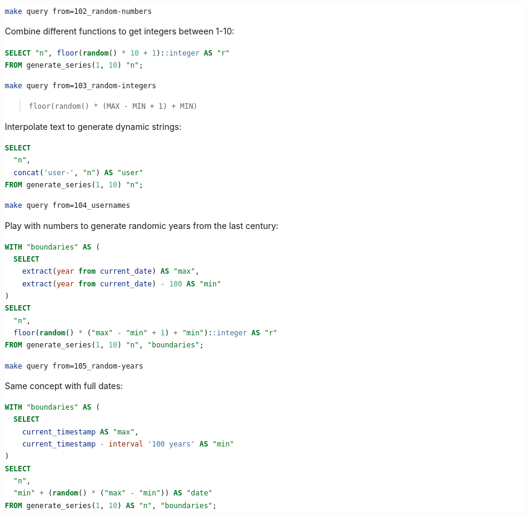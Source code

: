 ```bash
make query from=102_random-numbers
```

Combine different functions to get integers between 1-10:

```sql
SELECT "n", floor(random() * 10 + 1)::integer AS "r"
FROM generate_series(1, 10) "n";
```

```bash
make query from=103_random-integers
```

> `floor(random() * (MAX - MIN + 1) + MIN)`

Interpolate text to generate dynamic strings:

```sql
SELECT 
  "n", 
  concat('user-', "n") AS "user"
FROM generate_series(1, 10) "n";
```

```bash
make query from=104_usernames
```

Play with numbers to generate randomic years from the last century:

```sql
WITH "boundaries" AS (
  SELECT 
    extract(year from current_date) AS "max", 
    extract(year from current_date) - 100 AS "min"
)
SELECT 
  "n",
  floor(random() * ("max" - "min" + 1) + "min")::integer AS "r"
FROM generate_series(1, 10) "n", "boundaries";
```

```bash
make query from=105_random-years
```

Same concept with full dates:

```sql
WITH "boundaries" AS (
  SELECT 
    current_timestamp AS "max", 
    current_timestamp - interval '100 years' AS "min"
)
SELECT
  "n",
  "min" + (random() * ("max" - "min")) AS "date"
FROM generate_series(1, 10) AS "n", "boundaries";
```
